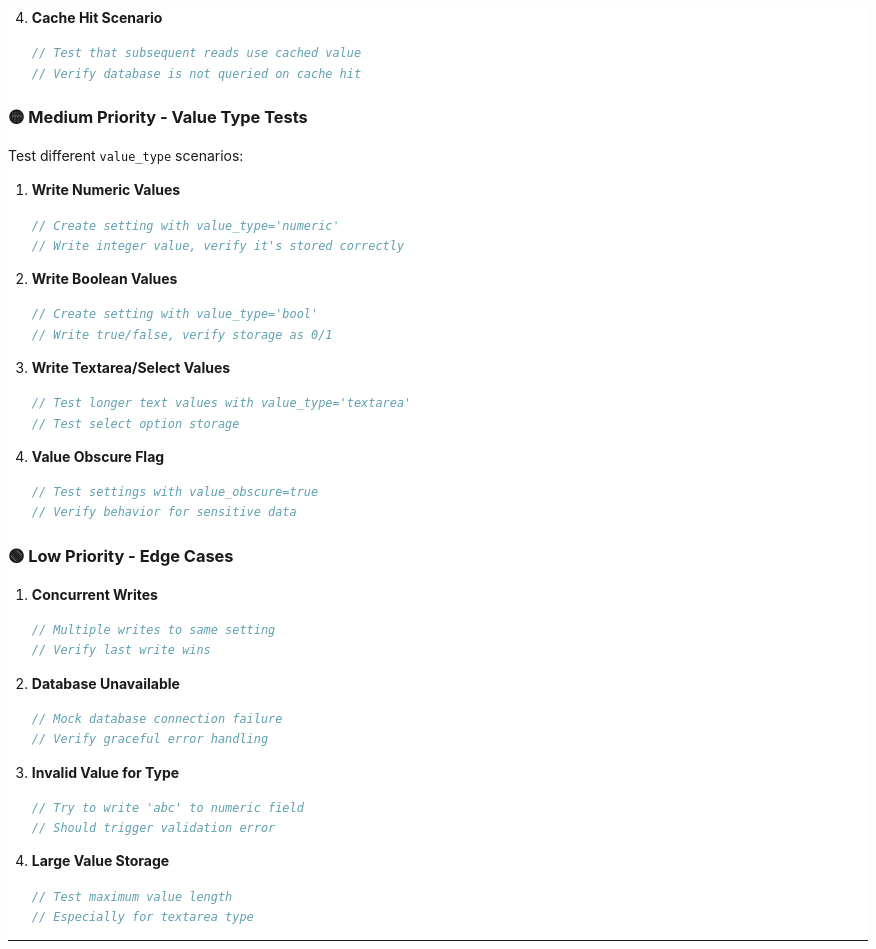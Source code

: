 4. **Cache Hit Scenario**
   ```php
   // Test that subsequent reads use cached value
   // Verify database is not queried on cache hit
   ```

### 🟡 **Medium Priority - Value Type Tests**

Test different `value_type` scenarios:

1. **Write Numeric Values**
   ```php
   // Create setting with value_type='numeric'
   // Write integer value, verify it's stored correctly
   ```

2. **Write Boolean Values**
   ```php
   // Create setting with value_type='bool'
   // Write true/false, verify storage as 0/1
   ```

3. **Write Textarea/Select Values**
   ```php
   // Test longer text values with value_type='textarea'
   // Test select option storage
   ```

4. **Value Obscure Flag**
   ```php
   // Test settings with value_obscure=true
   // Verify behavior for sensitive data
   ```

### 🟢 **Low Priority - Edge Cases**

1. **Concurrent Writes**
   ```php
   // Multiple writes to same setting
   // Verify last write wins
   ```

2. **Database Unavailable**
   ```php
   // Mock database connection failure
   // Verify graceful error handling
   ```

3. **Invalid Value for Type**
   ```php
   // Try to write 'abc' to numeric field
   // Should trigger validation error
   ```

4. **Large Value Storage**
   ```php
   // Test maximum value length
   // Especially for textarea type
   ```

---